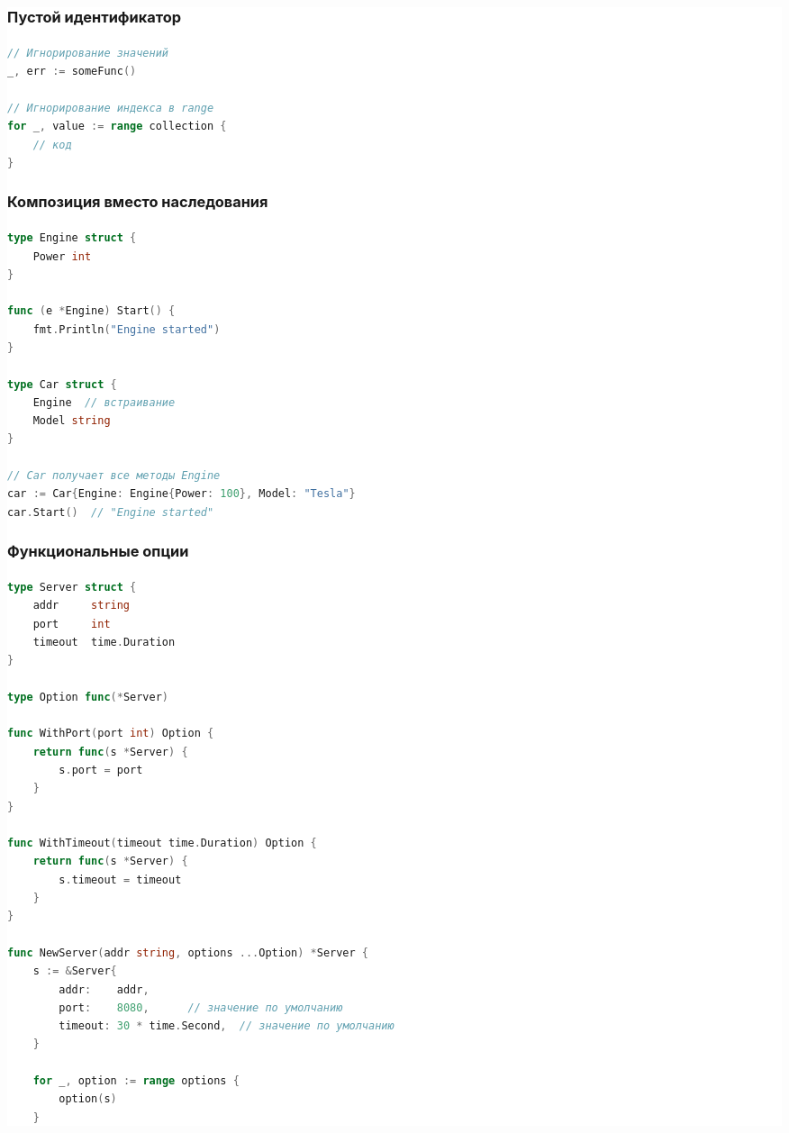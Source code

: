 ### Пустой идентификатор
```go
// Игнорирование значений
_, err := someFunc()

// Игнорирование индекса в range
for _, value := range collection {
    // код
}
```

### Композиция вместо наследования
```go
type Engine struct {
    Power int
}

func (e *Engine) Start() {
    fmt.Println("Engine started")
}

type Car struct {
    Engine  // встраивание
    Model string
}

// Car получает все методы Engine
car := Car{Engine: Engine{Power: 100}, Model: "Tesla"}
car.Start()  // "Engine started"
```

### Функциональные опции
```go
type Server struct {
    addr     string
    port     int
    timeout  time.Duration
}

type Option func(*Server)

func WithPort(port int) Option {
    return func(s *Server) {
        s.port = port
    }
}

func WithTimeout(timeout time.Duration) Option {
    return func(s *Server) {
        s.timeout = timeout
    }
}

func NewServer(addr string, options ...Option) *Server {
    s := &Server{
        addr:    addr,
        port:    8080,      // значение по умолчанию
        timeout: 30 * time.Second,  // значение по умолчанию
    }
    
    for _, option := range options {
        option(s)
    }
```